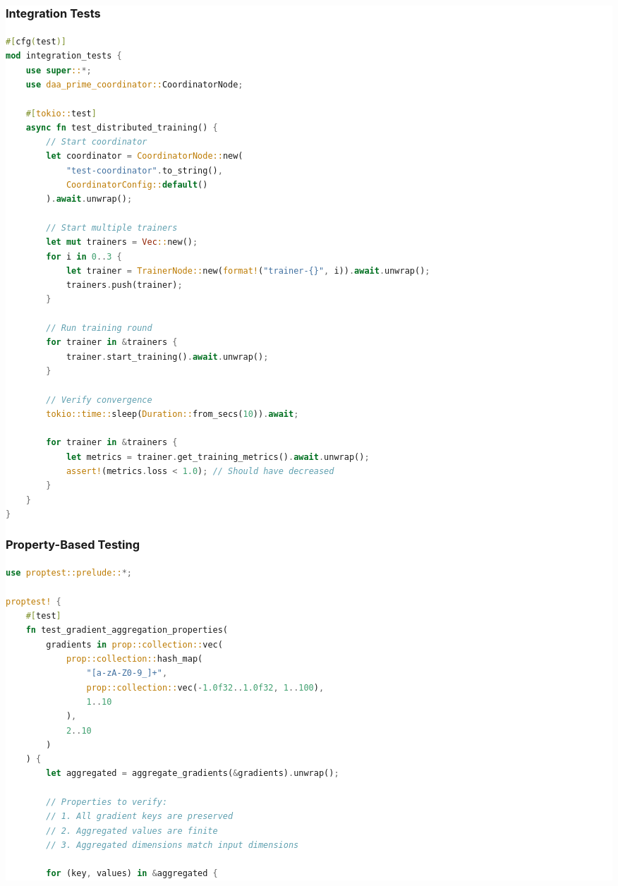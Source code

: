 
### Integration Tests

```rust
#[cfg(test)]
mod integration_tests {
    use super::*;
    use daa_prime_coordinator::CoordinatorNode;
    
    #[tokio::test]
    async fn test_distributed_training() {
        // Start coordinator
        let coordinator = CoordinatorNode::new(
            "test-coordinator".to_string(),
            CoordinatorConfig::default()
        ).await.unwrap();
        
        // Start multiple trainers
        let mut trainers = Vec::new();
        for i in 0..3 {
            let trainer = TrainerNode::new(format!("trainer-{}", i)).await.unwrap();
            trainers.push(trainer);
        }
        
        // Run training round
        for trainer in &trainers {
            trainer.start_training().await.unwrap();
        }
        
        // Verify convergence
        tokio::time::sleep(Duration::from_secs(10)).await;
        
        for trainer in &trainers {
            let metrics = trainer.get_training_metrics().await.unwrap();
            assert!(metrics.loss < 1.0); // Should have decreased
        }
    }
}
```

### Property-Based Testing

```rust
use proptest::prelude::*;

proptest! {
    #[test]
    fn test_gradient_aggregation_properties(
        gradients in prop::collection::vec(
            prop::collection::hash_map(
                "[a-zA-Z0-9_]+", 
                prop::collection::vec(-1.0f32..1.0f32, 1..100),
                1..10
            ),
            2..10
        )
    ) {
        let aggregated = aggregate_gradients(&gradients).unwrap();
        
        // Properties to verify:
        // 1. All gradient keys are preserved
        // 2. Aggregated values are finite
        // 3. Aggregated dimensions match input dimensions
        
        for (key, values) in &aggregated {
```